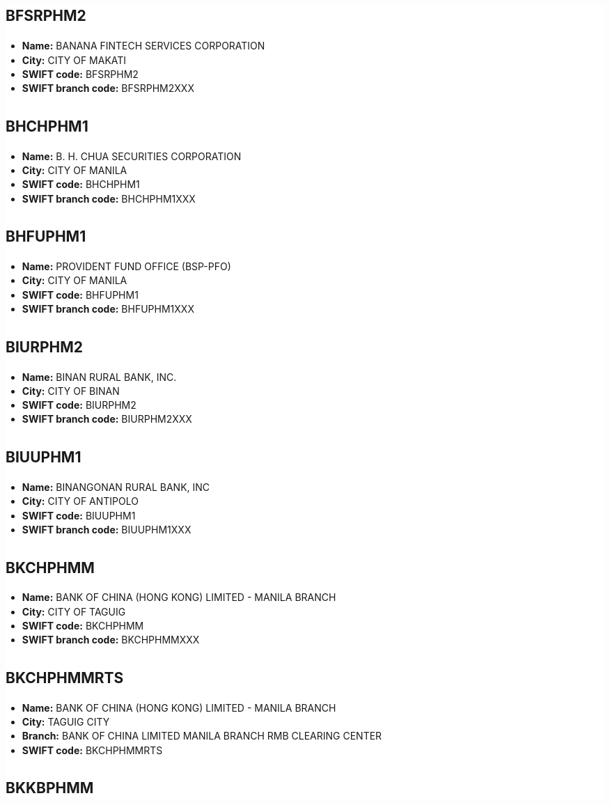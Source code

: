 ## BFSRPHM2

- **Name:** BANANA FINTECH SERVICES CORPORATION
- **City:** CITY OF MAKATI
- **SWIFT code:** BFSRPHM2
- **SWIFT branch code:** BFSRPHM2XXX

## BHCHPHM1

- **Name:** B. H. CHUA SECURITIES CORPORATION
- **City:** CITY OF MANILA
- **SWIFT code:** BHCHPHM1
- **SWIFT branch code:** BHCHPHM1XXX

## BHFUPHM1

- **Name:** PROVIDENT FUND OFFICE (BSP-PFO)
- **City:** CITY OF MANILA
- **SWIFT code:** BHFUPHM1
- **SWIFT branch code:** BHFUPHM1XXX

## BIURPHM2

- **Name:** BINAN RURAL BANK, INC.
- **City:** CITY OF BINAN
- **SWIFT code:** BIURPHM2
- **SWIFT branch code:** BIURPHM2XXX

## BIUUPHM1

- **Name:** BINANGONAN RURAL BANK, INC
- **City:** CITY OF ANTIPOLO
- **SWIFT code:** BIUUPHM1
- **SWIFT branch code:** BIUUPHM1XXX

## BKCHPHMM

- **Name:** BANK OF CHINA (HONG KONG) LIMITED - MANILA BRANCH
- **City:** CITY OF TAGUIG
- **SWIFT code:** BKCHPHMM
- **SWIFT branch code:** BKCHPHMMXXX

## BKCHPHMMRTS

- **Name:** BANK OF CHINA (HONG KONG) LIMITED - MANILA BRANCH
- **City:** TAGUIG CITY
- **Branch:** BANK OF CHINA LIMITED MANILA BRANCH RMB CLEARING CENTER
- **SWIFT code:** BKCHPHMMRTS

## BKKBPHMM

